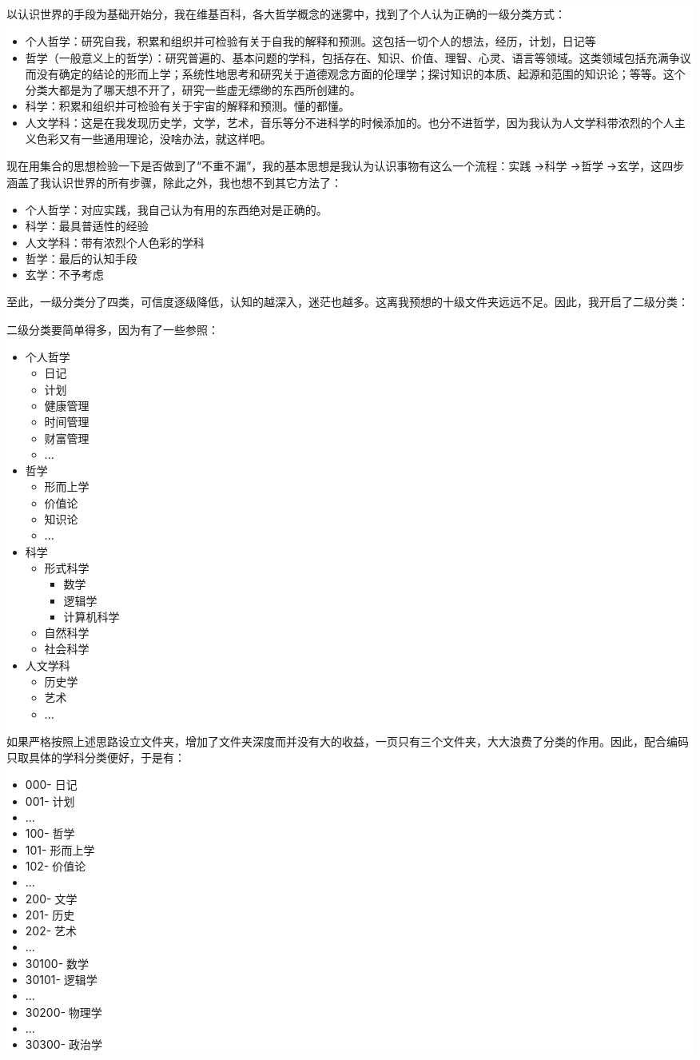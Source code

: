 以认识世界的手段为基础开始分，我在维基百科，各大哲学概念的迷雾中，找到了个人认为正确的一级分类方式：

- 个人哲学：研究自我，积累和组织并可检验有关于自我的解释和预测。这包括一切个人的想法，经历，计划，日记等
- 哲学（一般意义上的哲学）：研究普遍的、基本问题的学科，包括存在、知识、价值、理智、心灵、语言等领域。这类领域包括充满争议而没有确定的结论的形而上学；系统性地思考和研究关于道德观念方面的伦理学；探讨知识的本质、起源和范围的知识论；等等。这个分类大都是为了哪天想不开了，研究一些虚无缥缈的东西所创建的。
- 科学：积累和组织并可检验有关于宇宙的解释和预测。懂的都懂。
- 人文学科：这是在我发现历史学，文学，艺术，音乐等分不进科学的时候添加的。也分不进哲学，因为我认为人文学科带浓烈的个人主义色彩又有一些通用理论，没啥办法，就这样吧。

现在用集合的思想检验一下是否做到了“不重不漏”，我的基本思想是我认为认识事物有这么一个流程：实践 ->科学 ->哲学 ->玄学，这四步涵盖了我认识世界的所有步骤，除此之外，我也想不到其它方法了：

- 个人哲学：对应实践，我自己认为有用的东西绝对是正确的。
- 科学：最具普适性的经验
- 人文学科：带有浓烈个人色彩的学科
- 哲学：最后的认知手段
- 玄学：不予考虑

至此，一级分类分了四类，可信度逐级降低，认知的越深入，迷茫也越多。这离我预想的十级文件夹远远不足。因此，我开启了二级分类：

二级分类要简单得多，因为有了一些参照：

- 个人哲学
  - 日记
  - 计划
  - 健康管理
  - 时间管理
  - 财富管理
  - ...
- 哲学
  - 形而上学
  - 价值论
  - 知识论
  - ...
- 科学
  - 形式科学
    - 数学
    - 逻辑学
    - 计算机科学
  - 自然科学
  - 社会科学
- 人文学科
  - 历史学
  - 艺术
  - ...

如果严格按照上述思路设立文件夹，增加了文件夹深度而并没有大的收益，一页只有三个文件夹，大大浪费了分类的作用。因此，配合编码只取具体的学科分类便好，于是有：

- 000- 日记
- 001- 计划
- ...
- 100- 哲学
- 101- 形而上学
- 102- 价值论
- ...
- 200- 文学
- 201- 历史
- 202- 艺术
- ...
- 30100- 数学
- 30101- 逻辑学
- ...
- 30200- 物理学
- ...
- 30300- 政治学
